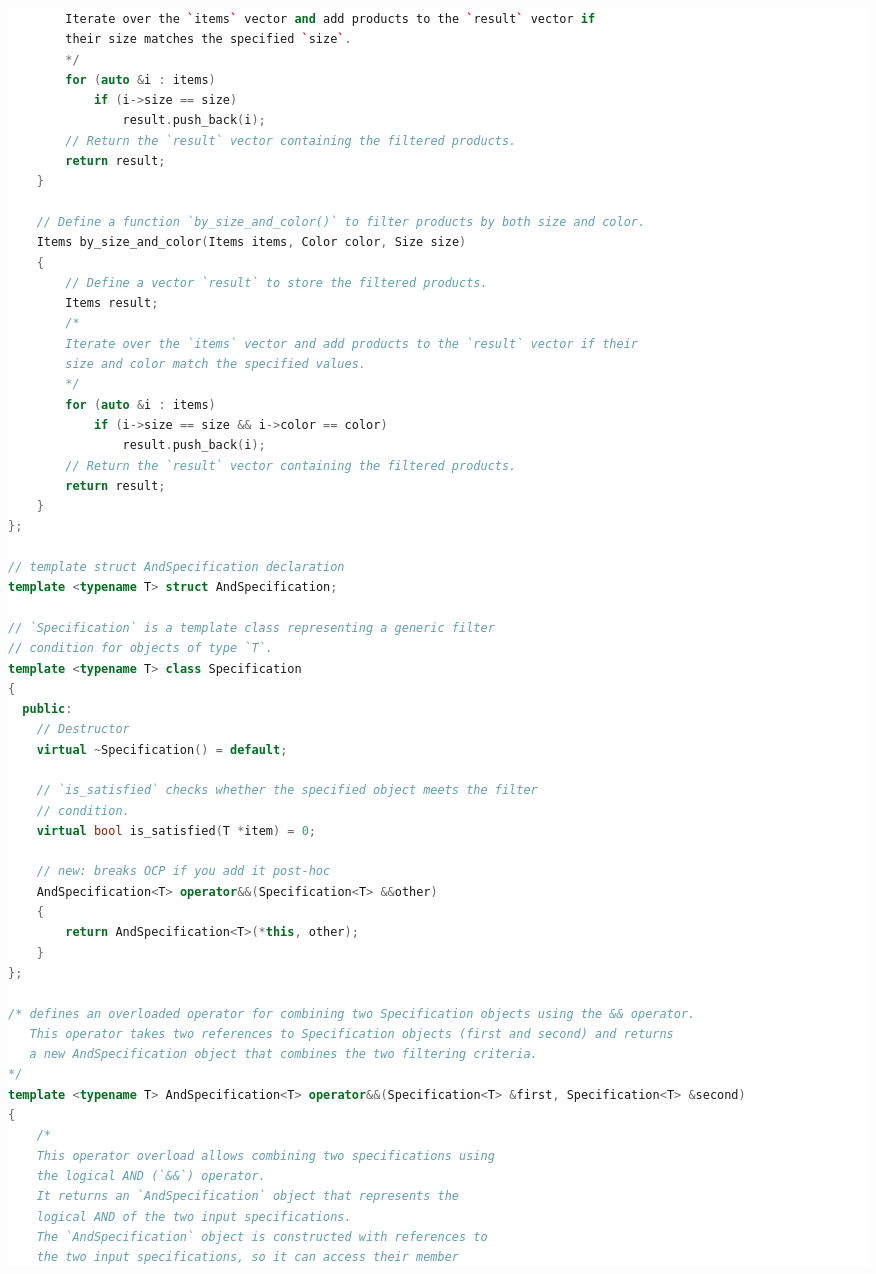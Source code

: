 ```cpp
        Iterate over the `items` vector and add products to the `result` vector if
        their size matches the specified `size`.
        */
        for (auto &i : items)
            if (i->size == size)
                result.push_back(i);
        // Return the `result` vector containing the filtered products.
        return result;
    }

    // Define a function `by_size_and_color()` to filter products by both size and color.
    Items by_size_and_color(Items items, Color color, Size size)
    {
        // Define a vector `result` to store the filtered products.
        Items result;
        /*
        Iterate over the `items` vector and add products to the `result` vector if their
        size and color match the specified values.
        */
        for (auto &i : items)
            if (i->size == size && i->color == color)
                result.push_back(i);
        // Return the `result` vector containing the filtered products.
        return result;
    }
};

// template struct AndSpecification declaration
template <typename T> struct AndSpecification;

// `Specification` is a template class representing a generic filter
// condition for objects of type `T`.
template <typename T> class Specification
{
  public:
    // Destructor
    virtual ~Specification() = default;

    // `is_satisfied` checks whether the specified object meets the filter
    // condition.
    virtual bool is_satisfied(T *item) = 0;

    // new: breaks OCP if you add it post-hoc
    AndSpecification<T> operator&&(Specification<T> &&other)
    {
        return AndSpecification<T>(*this, other);
    }
};

/* defines an overloaded operator for combining two Specification objects using the && operator.
   This operator takes two references to Specification objects (first and second) and returns
   a new AndSpecification object that combines the two filtering criteria.
*/
template <typename T> AndSpecification<T> operator&&(Specification<T> &first, Specification<T> &second)
{
    /*
    This operator overload allows combining two specifications using
    the logical AND (`&&`) operator.
    It returns an `AndSpecification` object that represents the
    logical AND of the two input specifications.
    The `AndSpecification` object is constructed with references to
    the two input specifications, so it can access their member
```